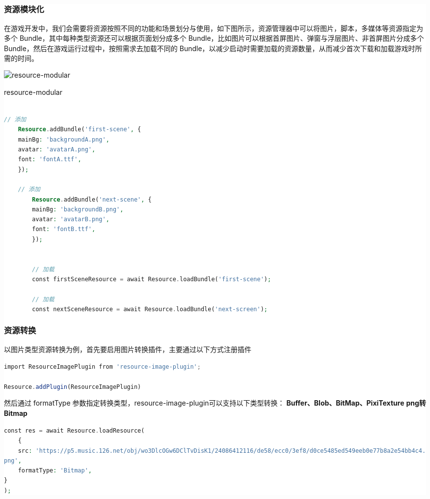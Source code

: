 ### 资源模块化

在游戏开发中，我们会需要将资源按照不同的功能和场景划分与使用，如下图所示，资源管理器中可以将图片，脚本，多媒体等资源指定为多个 Bundle，其中每种类型资源还可以根据页面划分成多个 Bundle，比如图片可以根据首屏图片、弹窗与浮层图片、非首屏图片分成多个 Bundle，然后在游戏运行过程中，按照需求去加载不同的 Bundle，以减少启动时需要加载的资源数量，从而减少首次下载和加载游戏时所需的时间。

![resource-modular](/images/jueJin/a2dd729bc217410.png)

resource-modular

```php

// 添加
    Resource.addBundle('first-scene', {
    mainBg: 'backgroundA.png',
    avatar: 'avatarA.png',
    font: 'fontA.ttf',
    });
    
    // 添加
        Resource.addBundle('next-scene', {
        mainBg: 'backgroundB.png',
        avatar: 'avatarB.png',
        font: 'fontB.ttf',
        });
        
        
        // 加载
        const firstSceneResource = await Resource.loadBundle('first-scene');
        
        // 加载
        const nextSceneResource = await Resource.loadBundle('next-screen');
```

### 资源转换

以图片类型资源转换为例，首先要启用图片转换插件，主要通过以下方式注册插件

```javascript
import ResourceImagePlugin from 'resource-image-plugin';

Resource.addPlugin(ResourceImagePlugin)
```

然后通过 formatType 参数指定转换类型，resource-image-plugin可以支持以下类型转换： **Buffer、Blob、BitMap、PixiTexture** **png转Bitmap**

```php
const res = await Resource.loadResource(
    {
    src: 'https://p5.music.126.net/obj/wo3DlcOGw6DClTvDisK1/24086412116/de58/ecc0/3ef8/d0ce5485ed549eeb0e77b8a2e54bb4c4.png',
    formatType: 'Bitmap',
}
);
```
